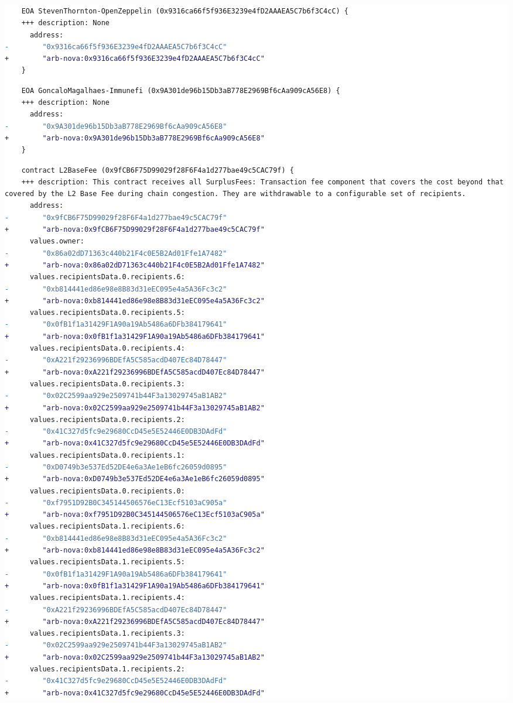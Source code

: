 ```diff
    EOA StevenThornton-OpenZeppelin (0x9316ca66f5f936E3239e4fD2AAAEA5C7b6f3C4cC) {
    +++ description: None
      address:
-        "0x9316ca66f5f936E3239e4fD2AAAEA5C7b6f3C4cC"
+        "arb-nova:0x9316ca66f5f936E3239e4fD2AAAEA5C7b6f3C4cC"
    }
```

```diff
    EOA GoncaloMagalhaes-Immunefi (0x9A301de96b15Db3aB778E2969Bf6cAa909cA56E8) {
    +++ description: None
      address:
-        "0x9A301de96b15Db3aB778E2969Bf6cAa909cA56E8"
+        "arb-nova:0x9A301de96b15Db3aB778E2969Bf6cAa909cA56E8"
    }
```

```diff
    contract L2BaseFee (0x9fCB6F75D99029f28F6F4a1d277bae49c5CAC79f) {
    +++ description: This contract receives all SurplusFees: Transaction fee component that covers the cost beyond that covered by the L2 Base Fee during chain congestion. They are withdrawable to a configurable set of recipients.
      address:
-        "0x9fCB6F75D99029f28F6F4a1d277bae49c5CAC79f"
+        "arb-nova:0x9fCB6F75D99029f28F6F4a1d277bae49c5CAC79f"
      values.owner:
-        "0x86a02dD71363c440b21F4c0E5B2Ad01Ffe1A7482"
+        "arb-nova:0x86a02dD71363c440b21F4c0E5B2Ad01Ffe1A7482"
      values.recipientsData.0.recipients.6:
-        "0xb814441ed86e98e8B83d31eEC095e4a5A36Fc3c2"
+        "arb-nova:0xb814441ed86e98e8B83d31eEC095e4a5A36Fc3c2"
      values.recipientsData.0.recipients.5:
-        "0x0fB1f1a31429F1A90a19Ab5486a6DFb384179641"
+        "arb-nova:0x0fB1f1a31429F1A90a19Ab5486a6DFb384179641"
      values.recipientsData.0.recipients.4:
-        "0xA221f29236996BDEfA5C585acdD407Ec84D78447"
+        "arb-nova:0xA221f29236996BDEfA5C585acdD407Ec84D78447"
      values.recipientsData.0.recipients.3:
-        "0x02C2599aa929e2509741b44F3a13029745aB1AB2"
+        "arb-nova:0x02C2599aa929e2509741b44F3a13029745aB1AB2"
      values.recipientsData.0.recipients.2:
-        "0x41C327d5fc9e29680CcD45e5E52446E0DB3DAdFd"
+        "arb-nova:0x41C327d5fc9e29680CcD45e5E52446E0DB3DAdFd"
      values.recipientsData.0.recipients.1:
-        "0xD0749b3e537Ed52DE4e6a3Ae1eB6fc26059d0895"
+        "arb-nova:0xD0749b3e537Ed52DE4e6a3Ae1eB6fc26059d0895"
      values.recipientsData.0.recipients.0:
-        "0xf7951D92B0C345144506576eC13Ecf5103aC905a"
+        "arb-nova:0xf7951D92B0C345144506576eC13Ecf5103aC905a"
      values.recipientsData.1.recipients.6:
-        "0xb814441ed86e98e8B83d31eEC095e4a5A36Fc3c2"
+        "arb-nova:0xb814441ed86e98e8B83d31eEC095e4a5A36Fc3c2"
      values.recipientsData.1.recipients.5:
-        "0x0fB1f1a31429F1A90a19Ab5486a6DFb384179641"
+        "arb-nova:0x0fB1f1a31429F1A90a19Ab5486a6DFb384179641"
      values.recipientsData.1.recipients.4:
-        "0xA221f29236996BDEfA5C585acdD407Ec84D78447"
+        "arb-nova:0xA221f29236996BDEfA5C585acdD407Ec84D78447"
      values.recipientsData.1.recipients.3:
-        "0x02C2599aa929e2509741b44F3a13029745aB1AB2"
+        "arb-nova:0x02C2599aa929e2509741b44F3a13029745aB1AB2"
      values.recipientsData.1.recipients.2:
-        "0x41C327d5fc9e29680CcD45e5E52446E0DB3DAdFd"
+        "arb-nova:0x41C327d5fc9e29680CcD45e5E52446E0DB3DAdFd"
```